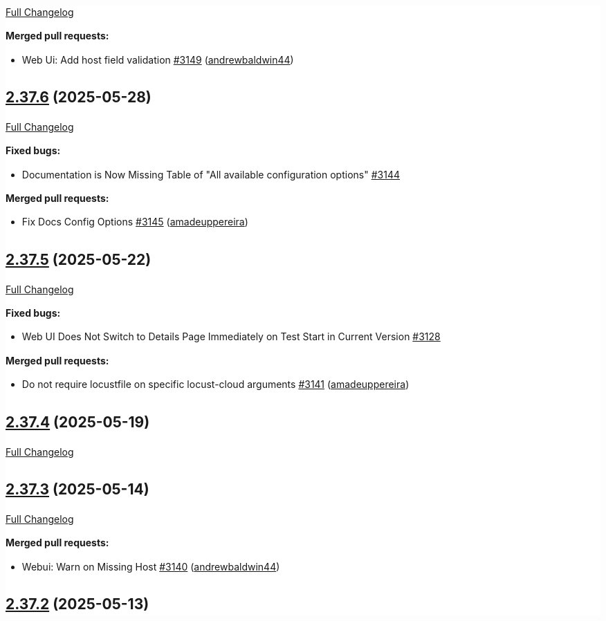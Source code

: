 [Full Changelog](https://github.com/locustio/locust/compare/2.37.6...2.37.7)

**Merged pull requests:**

- Web Ui: Add host field validation [\#3149](https://github.com/locustio/locust/pull/3149) ([andrewbaldwin44](https://github.com/andrewbaldwin44))

## [2.37.6](https://github.com/locustio/locust/tree/2.37.6) (2025-05-28)

[Full Changelog](https://github.com/locustio/locust/compare/2.37.5...2.37.6)

**Fixed bugs:**

- Documentation is Now Missing Table of "All available configuration options" [\#3144](https://github.com/locustio/locust/issues/3144)

**Merged pull requests:**

- Fix Docs Config Options [\#3145](https://github.com/locustio/locust/pull/3145) ([amadeuppereira](https://github.com/amadeuppereira))

## [2.37.5](https://github.com/locustio/locust/tree/2.37.5) (2025-05-22)

[Full Changelog](https://github.com/locustio/locust/compare/2.37.4...2.37.5)

**Fixed bugs:**

- Web UI Does Not Switch to Details Page Immediately on Test Start in Current Version [\#3128](https://github.com/locustio/locust/issues/3128)

**Merged pull requests:**

- Do not require locustfile on specific locust-cloud arguments [\#3141](https://github.com/locustio/locust/pull/3141) ([amadeuppereira](https://github.com/amadeuppereira))

## [2.37.4](https://github.com/locustio/locust/tree/2.37.4) (2025-05-19)

[Full Changelog](https://github.com/locustio/locust/compare/2.37.3...2.37.4)

## [2.37.3](https://github.com/locustio/locust/tree/2.37.3) (2025-05-14)

[Full Changelog](https://github.com/locustio/locust/compare/2.37.2...2.37.3)

**Merged pull requests:**

- Webui: Warn on Missing Host [\#3140](https://github.com/locustio/locust/pull/3140) ([andrewbaldwin44](https://github.com/andrewbaldwin44))

## [2.37.2](https://github.com/locustio/locust/tree/2.37.2) (2025-05-13)
